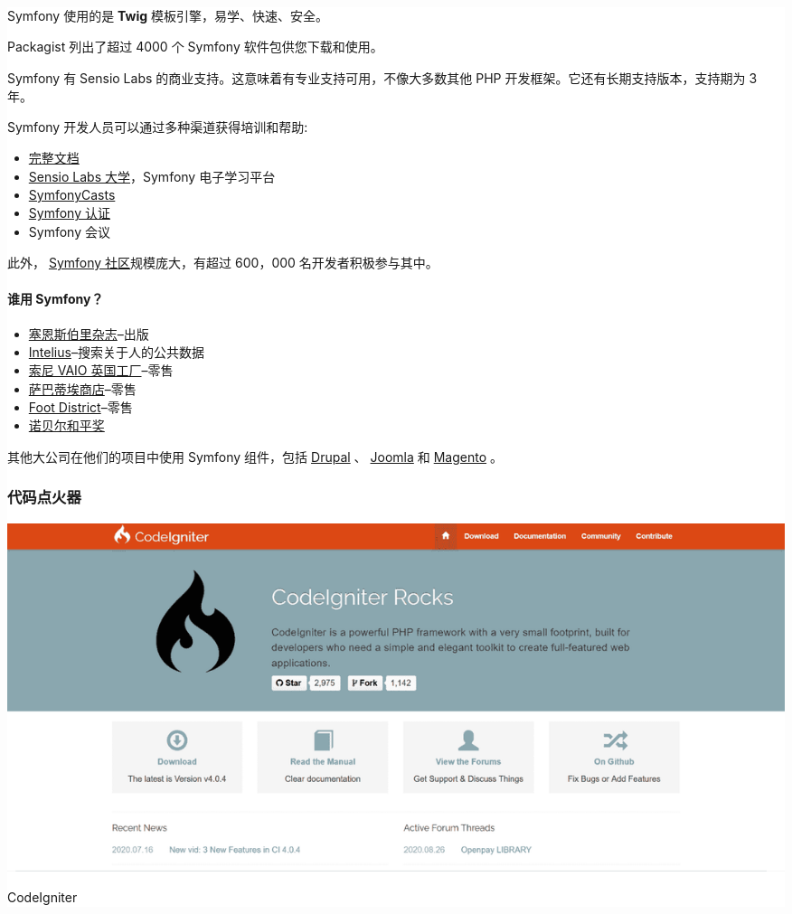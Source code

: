 Symfony 使用的是 **Twig** 模板引擎，易学、快速、安全。

Packagist 列出了超过 4000 个 Symfony 软件包供您下载和使用。

Symfony 有 Sensio Labs 的商业支持。这意味着有专业支持可用，不像大多数其他 PHP 开发框架。它还有长期支持版本，支持期为 3 年。

Symfony 开发人员可以通过多种渠道获得培训和帮助:

*   [完整文档](https://symfony.com/doc/current/index.html)
*   [Sensio Labs 大学](https://university.sensiolabs.com/)，Symfony 电子学习平台
*   [SymfonyCasts](https://symfonycasts.com/)
*   [Symfony 认证](https://certification.symfony.com/)
*   Symfony 会议

此外， [Symfony 社区](https://symfony.com/community)规模庞大，有超过 600，000 名开发者积极参与其中。

#### 谁用 Symfony？

*   [塞恩斯伯里杂志](https://www.sainsburysmagazine.co.uk/)–出版
*   [Intelius](https://www.intelius.com/)–搜索关于人的公共数据
*   [索尼 VAIO 英国工厂](https://uk.vaio.com/)–零售
*   [萨巴蒂埃商店](https://www.sabatier-shop.com/)–零售
*   [Foot District](https://footdistrict.com/)–零售
*   [诺贝尔和平奖](https://www.nobelpeaceprize.org/)

其他大公司在他们的项目中使用 Symfony 组件，包括 [Drupal](https://kinsta.com/blog/wordpress-vs-drupal/) 、 [Joomla](https://kinsta.com/blog/joomla-vs-wordpress/) 和 [Magento](https://kinsta.com/magento-market-share/) 。

### 代码点火器

[![CodeIgniter](img/86d35803171323180d6832aedb07a506.png)](https://kinsta.com/wp-content/uploads/2020/09/codeigniter.png)

CodeIgniter


